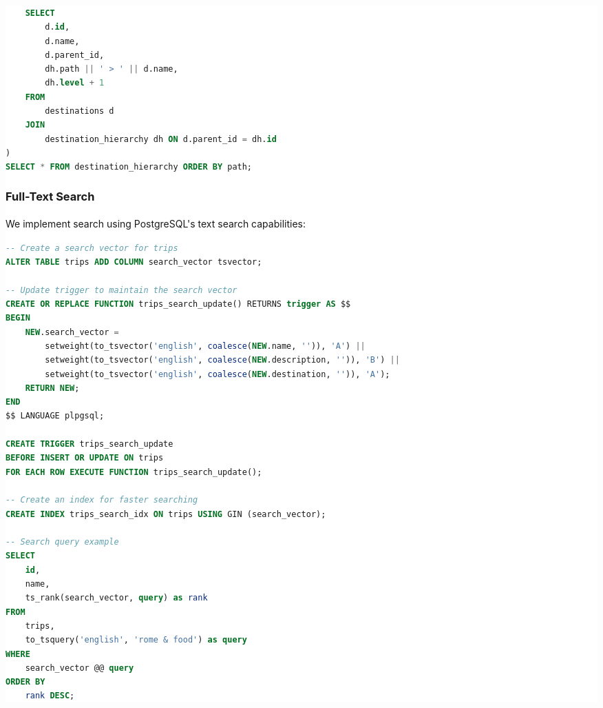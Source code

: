 ```sql
    SELECT 
        d.id,
        d.name,
        d.parent_id,
        dh.path || ' > ' || d.name,
        dh.level + 1
    FROM 
        destinations d
    JOIN 
        destination_hierarchy dh ON d.parent_id = dh.id
)
SELECT * FROM destination_hierarchy ORDER BY path;
```

### Full-Text Search

We implement search using PostgreSQL's text search capabilities:

```sql
-- Create a search vector for trips
ALTER TABLE trips ADD COLUMN search_vector tsvector;

-- Update trigger to maintain the search vector
CREATE OR REPLACE FUNCTION trips_search_update() RETURNS trigger AS $$
BEGIN
    NEW.search_vector = 
        setweight(to_tsvector('english', coalesce(NEW.name, '')), 'A') ||
        setweight(to_tsvector('english', coalesce(NEW.description, '')), 'B') ||
        setweight(to_tsvector('english', coalesce(NEW.destination, '')), 'A');
    RETURN NEW;
END
$$ LANGUAGE plpgsql;

CREATE TRIGGER trips_search_update
BEFORE INSERT OR UPDATE ON trips
FOR EACH ROW EXECUTE FUNCTION trips_search_update();

-- Create an index for faster searching
CREATE INDEX trips_search_idx ON trips USING GIN (search_vector);

-- Search query example
SELECT 
    id, 
    name, 
    ts_rank(search_vector, query) as rank
FROM 
    trips,
    to_tsquery('english', 'rome & food') as query
WHERE 
    search_vector @@ query
ORDER BY 
    rank DESC;
```
